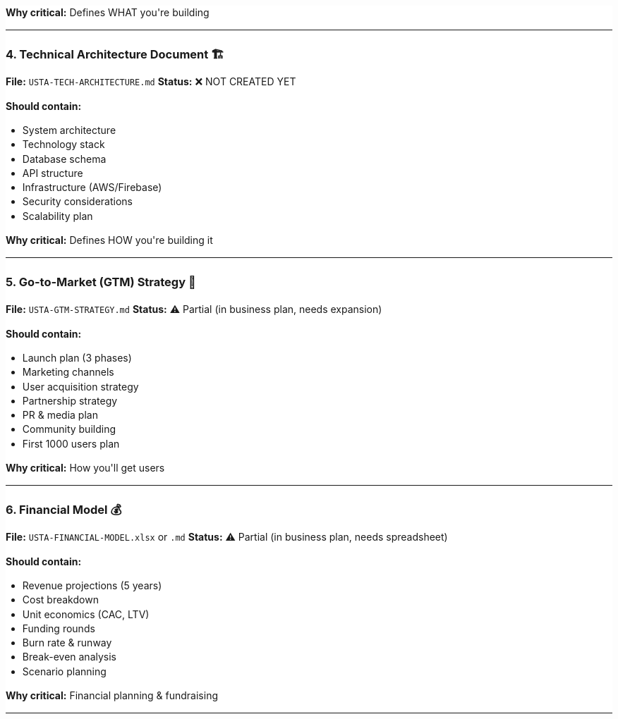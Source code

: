 **Why critical:** Defines WHAT you're building

---

### 4. **Technical Architecture Document** 🏗️
**File:** `USTA-TECH-ARCHITECTURE.md`
**Status:** ❌ NOT CREATED YET

**Should contain:**
- System architecture
- Technology stack
- Database schema
- API structure
- Infrastructure (AWS/Firebase)
- Security considerations
- Scalability plan

**Why critical:** Defines HOW you're building it

---

### 5. **Go-to-Market (GTM) Strategy** 🚀
**File:** `USTA-GTM-STRATEGY.md`
**Status:** ⚠️ Partial (in business plan, needs expansion)

**Should contain:**
- Launch plan (3 phases)
- Marketing channels
- User acquisition strategy
- Partnership strategy
- PR & media plan
- Community building
- First 1000 users plan

**Why critical:** How you'll get users

---

### 6. **Financial Model** 💰
**File:** `USTA-FINANCIAL-MODEL.xlsx` or `.md`
**Status:** ⚠️ Partial (in business plan, needs spreadsheet)

**Should contain:**
- Revenue projections (5 years)
- Cost breakdown
- Unit economics (CAC, LTV)
- Funding rounds
- Burn rate & runway
- Break-even analysis
- Scenario planning

**Why critical:** Financial planning & fundraising

---
